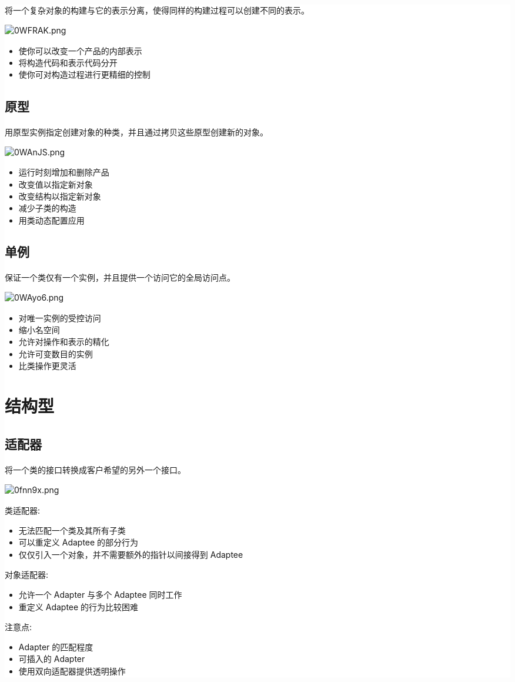 将一个复杂对象的构建与它的表示分离，使得同样的构建过程可以创建不同的表示。

![0WFRAK.png](https://s1.ax1x.com/2020/10/12/0WFRAK.png)

* 使你可以改变一个产品的内部表示
* 将构造代码和表示代码分开
* 使你可对构造过程进行更精细的控制

## 原型

用原型实例指定创建对象的种类，并且通过拷贝这些原型创建新的对象。

![0WAnJS.png](https://s1.ax1x.com/2020/10/12/0WAnJS.png)

* 运行时刻增加和删除产品
* 改变值以指定新对象
* 改变结构以指定新对象
* 减少子类的构造
* 用类动态配置应用

## 单例

保证一个类仅有一个实例，并且提供一个访问它的全局访问点。

![0WAyo6.png](https://s1.ax1x.com/2020/10/12/0WAyo6.png)

* 对唯一实例的受控访问
* 缩小名空间
* 允许对操作和表示的精化
* 允许可变数目的实例
* 比类操作更灵活

# 结构型

## 适配器

将一个类的接口转换成客户希望的另外一个接口。

![0fnn9x.png](https://s1.ax1x.com/2020/10/13/0fnn9x.png)

类适配器:
* 无法匹配一个类及其所有子类
* 可以重定义 Adaptee 的部分行为
* 仅仅引入一个对象，并不需要额外的指针以间接得到 Adaptee

对象适配器:
* 允许一个 Adapter 与多个 Adaptee 同时工作
* 重定义 Adaptee 的行为比较困难

注意点:
* Adapter 的匹配程度
* 可插入的 Adapter
* 使用双向适配器提供透明操作
